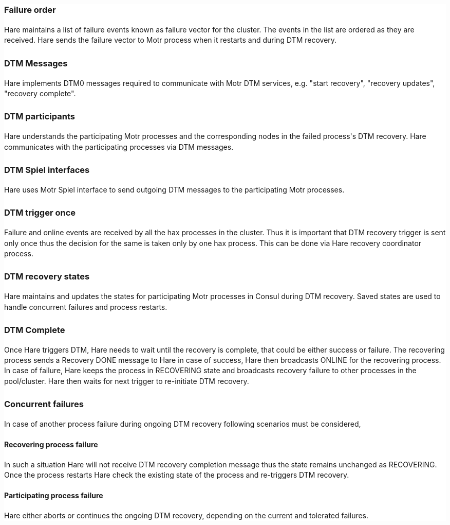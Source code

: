 ### Failure order
Hare maintains a list of failure events known as failure vector for the
cluster. The events in the list are ordered as they are received. Hare
sends the failure vector to Motr process when it restarts and during
DTM recovery.

### DTM Messages
Hare implements DTM0 messages required to communicate with Motr DTM services,
e.g. "start recovery", "recovery updates", "recovery complete".

### DTM participants
Hare understands the participating Motr processes and the corresponding nodes
in the failed process's DTM recovery. Hare communicates with the participating
processes via DTM messages.

### DTM Spiel interfaces
Hare uses Motr Spiel interface to send outgoing DTM messages to the
participating Motr processes.

### DTM trigger once
Failure and online events are received by all the hax processes in the cluster.
Thus it is important that DTM recovery trigger is sent only once thus the
decision for the same is taken only by one hax process. This can be done
via Hare recovery coordinator process.

### DTM recovery states
Hare maintains and updates the states for participating Motr processes in
Consul during DTM recovery. Saved states are used to handle concurrent
failures and process restarts.

### DTM Complete
Once Hare triggers DTM, Hare needs to wait until the recovery is complete,
that could be either success or failure. The recovering process sends a
Recovery DONE message to Hare in case of success, Hare then broadcasts
ONLINE for the recovering process. In case of failure, Hare keeps the
process in RECOVERING state and broadcasts recovery failure to other
processes in the pool/cluster. Hare then waits for next trigger to re-initiate
DTM recovery.

### Concurrent failures
In case of another process failure during ongoing DTM recovery following
scenarios must be considered,

#### Recovering process failure
   In such a situation Hare will not receive DTM recovery completion message
   thus the state remains unchanged as RECOVERING. Once the process restarts
   Hare check the existing state of the process and re-triggers DTM recovery.

#### Participating process failure
   Hare either aborts or continues the ongoing DTM recovery, depending on the
   current and tolerated failures.
